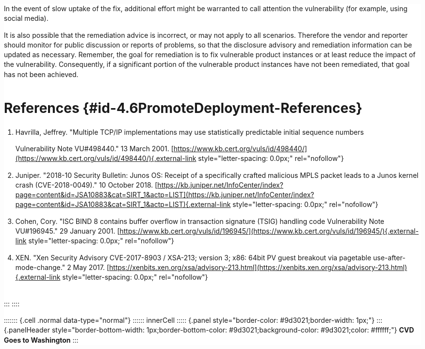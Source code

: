In the event of slow uptake of the fix, additional effort might be
warranted to call attention the vulnerability (for example, using social
media).

It is also possible that the remediation advice is incorrect, or may not
apply to all scenarios. Therefore the vendor and reporter should monitor
for public discussion or reports of problems, so that the disclosure
advisory and remediation information can be updated as necessary.
Remember, the goal for remediation is to fix vulnerable product
instances or at least reduce the impact of the vulnerability.
Consequently, if a significant portion of the vulnerable product
instances have not been remediated, that goal has not been achieved.

# References {#id-4.6PromoteDeployment-References}

1.  Havrilla, Jeffrey. \"Multiple TCP/IP implementations may use
    statistically predictable initial sequence numbers

    Vulnerability Note VU#498440.\" 13 March
    2001. [https://www.kb.cert.org/vuls/id/498440/](https://www.kb.cert.org/vuls/id/498440/){.external-link
    style="letter-spacing: 0.0px;" rel="nofollow"}

2.  Juniper. \"2018-10 Security Bulletin: Junos OS: Receipt of a
    specifically crafted malicious MPLS packet leads to a Junos kernel
    crash (CVE-2018-0049).\" 10 October
    2018. [https://kb.juniper.net/InfoCenter/index?page=content&id=JSA10883&cat=SIRT_1&actp=LIST](https://kb.juniper.net/InfoCenter/index?page=content&id=JSA10883&cat=SIRT_1&actp=LIST){.external-link
    style="letter-spacing: 0.0px;" rel="nofollow"}

3.  Cohen, Cory. \"ISC BIND 8 contains buffer overflow in transaction
    signature (TSIG) handling code Vulnerability Note VU#196945.\" 29
    January
    2001. [https://www.kb.cert.org/vuls/id/196945/](https://www.kb.cert.org/vuls/id/196945/){.external-link
    style="letter-spacing: 0.0px;" rel="nofollow"}

4.  XEN. \"Xen Security Advisory CVE-2017-8903 / XSA-213; version 3;
    x86: 64bit PV guest breakout via pagetable use-after-mode-change.\"
    2 May
    2017. [https://xenbits.xen.org/xsa/advisory-213.html](https://xenbits.xen.org/xsa/advisory-213.html){.external-link
    style="letter-spacing: 0.0px;" rel="nofollow"}

\
:::
::::

::::::: {.cell .normal data-type="normal"}
:::::: innerCell
::::: {.panel style="border-color: #9d3021;border-width: 1px;"}
::: {.panelHeader style="border-bottom-width: 1px;border-bottom-color: #9d3021;background-color: #9d3021;color: #ffffff;"}
**CVD Goes to Washington**
:::
